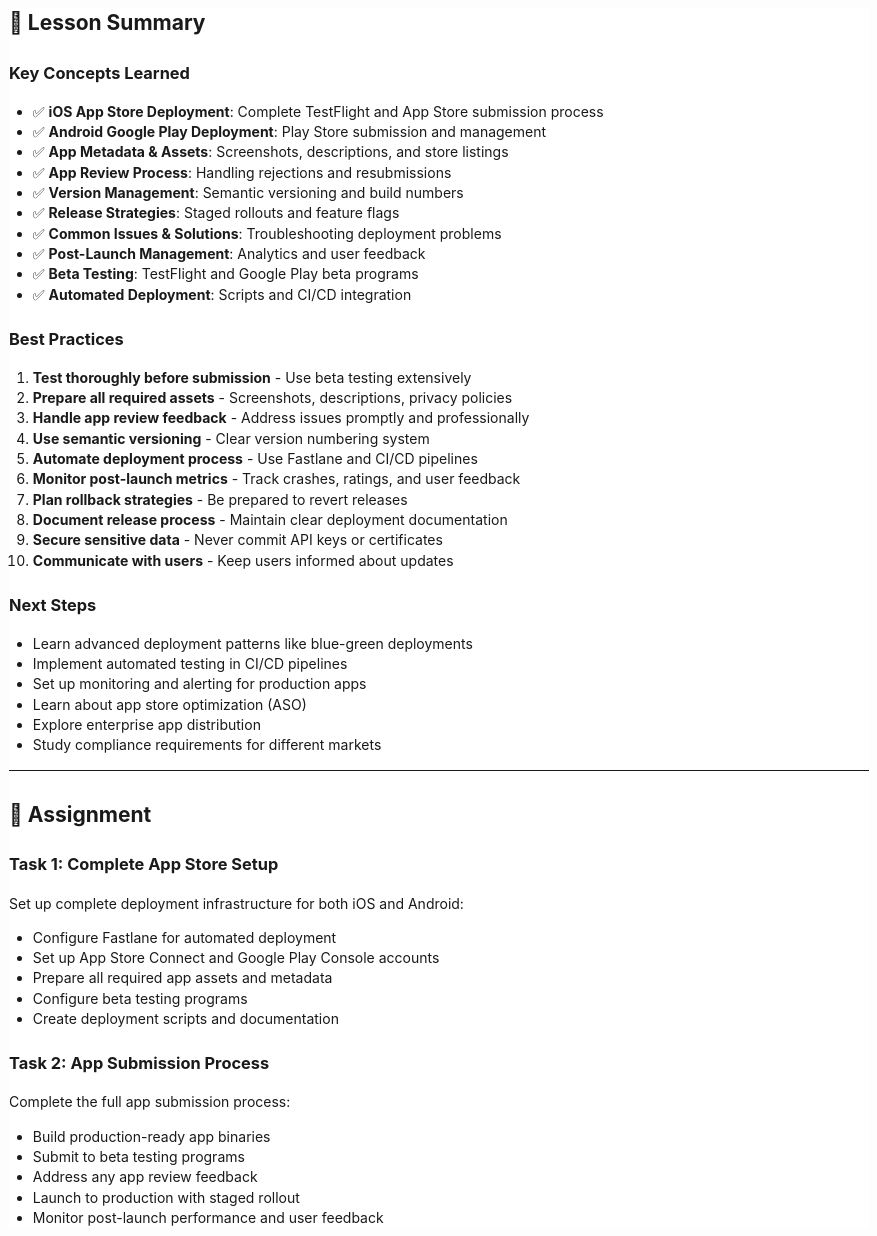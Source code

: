 
## 📝 **Lesson Summary**

### **Key Concepts Learned**
- ✅ **iOS App Store Deployment**: Complete TestFlight and App Store submission process
- ✅ **Android Google Play Deployment**: Play Store submission and management
- ✅ **App Metadata & Assets**: Screenshots, descriptions, and store listings
- ✅ **App Review Process**: Handling rejections and resubmissions
- ✅ **Version Management**: Semantic versioning and build numbers
- ✅ **Release Strategies**: Staged rollouts and feature flags
- ✅ **Common Issues & Solutions**: Troubleshooting deployment problems
- ✅ **Post-Launch Management**: Analytics and user feedback
- ✅ **Beta Testing**: TestFlight and Google Play beta programs
- ✅ **Automated Deployment**: Scripts and CI/CD integration

### **Best Practices**
1. **Test thoroughly before submission** - Use beta testing extensively
2. **Prepare all required assets** - Screenshots, descriptions, privacy policies
3. **Handle app review feedback** - Address issues promptly and professionally
4. **Use semantic versioning** - Clear version numbering system
5. **Automate deployment process** - Use Fastlane and CI/CD pipelines
6. **Monitor post-launch metrics** - Track crashes, ratings, and user feedback
7. **Plan rollback strategies** - Be prepared to revert releases
8. **Document release process** - Maintain clear deployment documentation
9. **Secure sensitive data** - Never commit API keys or certificates
10. **Communicate with users** - Keep users informed about updates

### **Next Steps**
- Learn advanced deployment patterns like blue-green deployments
- Implement automated testing in CI/CD pipelines
- Set up monitoring and alerting for production apps
- Learn about app store optimization (ASO)
- Explore enterprise app distribution
- Study compliance requirements for different markets

---

## 🎯 **Assignment**

### **Task 1: Complete App Store Setup**
Set up complete deployment infrastructure for both iOS and Android:
- Configure Fastlane for automated deployment
- Set up App Store Connect and Google Play Console accounts
- Prepare all required app assets and metadata
- Configure beta testing programs
- Create deployment scripts and documentation

### **Task 2: App Submission Process**
Complete the full app submission process:
- Build production-ready app binaries
- Submit to beta testing programs
- Address any app review feedback
- Launch to production with staged rollout
- Monitor post-launch performance and user feedback
